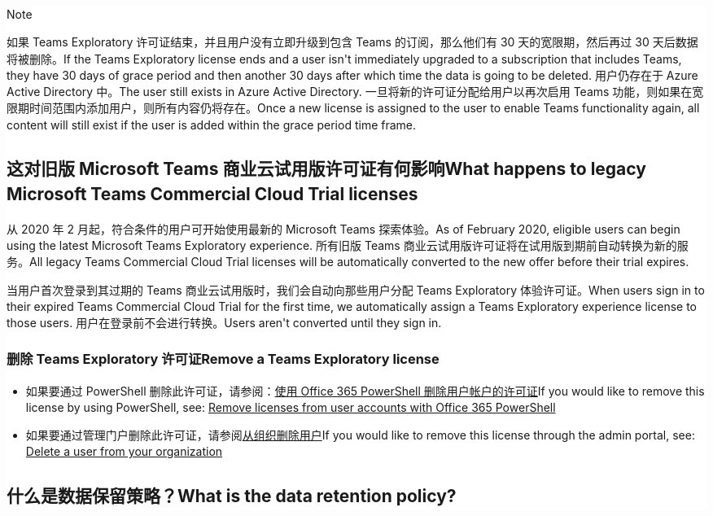 > [!NOTE]
> <span data-ttu-id="a2a11-187">如果 Teams Exploratory 许可证结束，并且用户没有立即升级到包含 Teams 的订阅，那么他们有 30 天的宽限期，然后再过 30 天后数据将被删除。</span><span class="sxs-lookup"><span data-stu-id="a2a11-187">If the Teams Exploratory license ends and a user isn't immediately upgraded to a subscription that includes Teams, they have 30 days of grace period and then another 30 days after which time the data is going to be deleted.</span></span> <span data-ttu-id="a2a11-188">用户仍存在于 Azure Active Directory 中。</span><span class="sxs-lookup"><span data-stu-id="a2a11-188">The user still exists in Azure Active Directory.</span></span> <span data-ttu-id="a2a11-189">一旦将新的许可证分配给用户以再次启用 Teams 功能，则如果在宽限期时间范围内添加用户，则所有内容仍将存在。</span><span class="sxs-lookup"><span data-stu-id="a2a11-189">Once a new license is assigned to the user to enable Teams functionality again, all content will still exist if the user is added within the grace period time frame.</span></span>

## <a name="what-happens-to-legacy-microsoft-teams-commercial-cloud-trial-licenses"></a><span data-ttu-id="a2a11-190">这对旧版 Microsoft Teams 商业云试用版许可证有何影响</span><span class="sxs-lookup"><span data-stu-id="a2a11-190">What happens to legacy Microsoft Teams Commercial Cloud Trial licenses</span></span>

<span data-ttu-id="a2a11-191">从 2020 年 2 月起，符合条件的用户可开始使用最新的 Microsoft Teams 探索体验。</span><span class="sxs-lookup"><span data-stu-id="a2a11-191">As of February 2020, eligible users can begin using the latest Microsoft Teams Exploratory experience.</span></span> <span data-ttu-id="a2a11-192">所有旧版 Teams 商业云试用版许可证将在试用版到期前自动转换为新的服务。</span><span class="sxs-lookup"><span data-stu-id="a2a11-192">All legacy Teams Commercial Cloud Trial licenses will be automatically converted to the new offer before their trial expires.</span></span>

<span data-ttu-id="a2a11-193">当用户首次登录到其过期的 Teams 商业云试用版时，我们会自动向那些用户分配 Teams Exploratory 体验许可证。</span><span class="sxs-lookup"><span data-stu-id="a2a11-193">When users sign in to their expired Teams Commercial Cloud Trial for the first time, we automatically assign a Teams Exploratory experience license to those users.</span></span> <span data-ttu-id="a2a11-194">用户在登录前不会进行转换。</span><span class="sxs-lookup"><span data-stu-id="a2a11-194">Users aren't converted until they sign in.</span></span>

### <a name="remove-a-teams-exploratory-license"></a><span data-ttu-id="a2a11-195">删除 Teams Exploratory 许可证</span><span class="sxs-lookup"><span data-stu-id="a2a11-195">Remove a Teams Exploratory license</span></span>

- <span data-ttu-id="a2a11-196">如果要通过 PowerShell 删除此许可证，请参阅：[使用 Office 365 PowerShell 删除用户帐户的许可证](https://docs.microsoft.com/office365/enterprise/powershell/remove-licenses-from-user-accounts-with-office-365-powershell)</span><span class="sxs-lookup"><span data-stu-id="a2a11-196">If you would like to remove this license by using PowerShell, see: [Remove licenses from user accounts with Office 365 PowerShell](https://docs.microsoft.com/office365/enterprise/powershell/remove-licenses-from-user-accounts-with-office-365-powershell)</span></span>

- <span data-ttu-id="a2a11-197">如果要通过管理门户删除此许可证，请参阅[从组织删除用户](https://docs.microsoft.com/microsoft-365/admin/add-users/delete-a-user)</span><span class="sxs-lookup"><span data-stu-id="a2a11-197">If you would like to remove this license through the admin portal, see: [Delete a user from your organization](https://docs.microsoft.com/microsoft-365/admin/add-users/delete-a-user)</span></span>

## <a name="what-is-the-data-retention-policy"></a><span data-ttu-id="a2a11-198">什么是数据保留策略？</span><span class="sxs-lookup"><span data-stu-id="a2a11-198">What is the data retention policy?</span></span>

